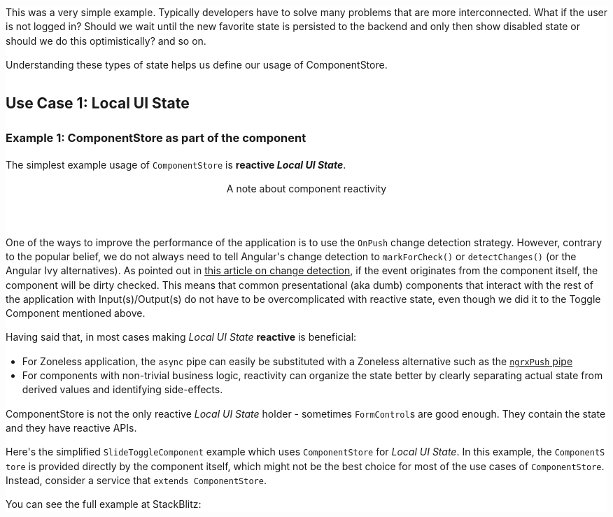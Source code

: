 This was a very simple example. Typically developers have to solve many problems that are more interconnected. What if the user is not logged in? Should we wait until the new favorite state is persisted to the backend and only then show disabled state or should we do this optimistically? and so on.

<ngrx-docs-alert type="help">

Understanding these types of state helps us define our usage of ComponentStore.

</ngrx-docs-alert>

## Use Case 1: Local UI State

### Example 1: ComponentStore as part of the component

The simplest example usage of `ComponentStore` is **reactive _Local UI State_**.

<div class="callout is-helpful">
<header>A note about component reactivity</header>

One of the ways to improve the performance of the application is to use the `OnPush` change detection strategy. However, contrary to the popular belief, we do not always need to tell Angular's change detection to `markForCheck()` or `detectChanges()` (or the Angular Ivy alternatives). As pointed out in [this article on change detection](https://indepth.dev/the-last-guide-for-angular-change-detection-youll-ever-need/), if the event originates from the component itself, the component will be dirty checked.
This means that common presentational (aka dumb) components that interact with the rest of the application with Input(s)/Output(s) do not have to be overcomplicated with reactive state, even though we did it to the Toggle Component mentioned above.

</div>

Having said that, in most cases making _Local UI State_ **reactive** is beneficial:

- For Zoneless application, the `async` pipe can easily be substituted with a Zoneless alternative such as the [`ngrxPush` pipe](guide/component/push)
- For components with non-trivial business logic, reactivity can organize the state better by clearly separating actual state from derived values and identifying side-effects.

<ngrx-docs-alert type="help">

ComponentStore is not the only reactive _Local UI State_ holder - sometimes `FormControl`s are good enough. They contain the state and they have reactive APIs.

</ngrx-docs-alert>

Here's the simplified `SlideToggleComponent` example which uses `ComponentStore` for _Local UI State_. In this example, the `ComponentStore` is provided directly by the component itself, which might not be the best choice for most of the use cases of `ComponentStore`. Instead, consider a service that `extends ComponentStore`.

<ngrx-docs-alert type="help">

You can see the full example at StackBlitz: <live-example name="component-store-slide-toggle"></live-example>

</ngrx-docs-alert>

<code-tabs linenums="true">
  <code-pane
    header="src/app/slide-toggle.component.ts"
    path="component-store-slide-toggle/src/app/slide-toggle.component.ts">
  </code-pane>
  <code-pane
    header="src/app/slide-toggle.html"
    path="component-store-slide-toggle/src/app/slide-toggle.html">
  </code-pane>
</code-tabs>
